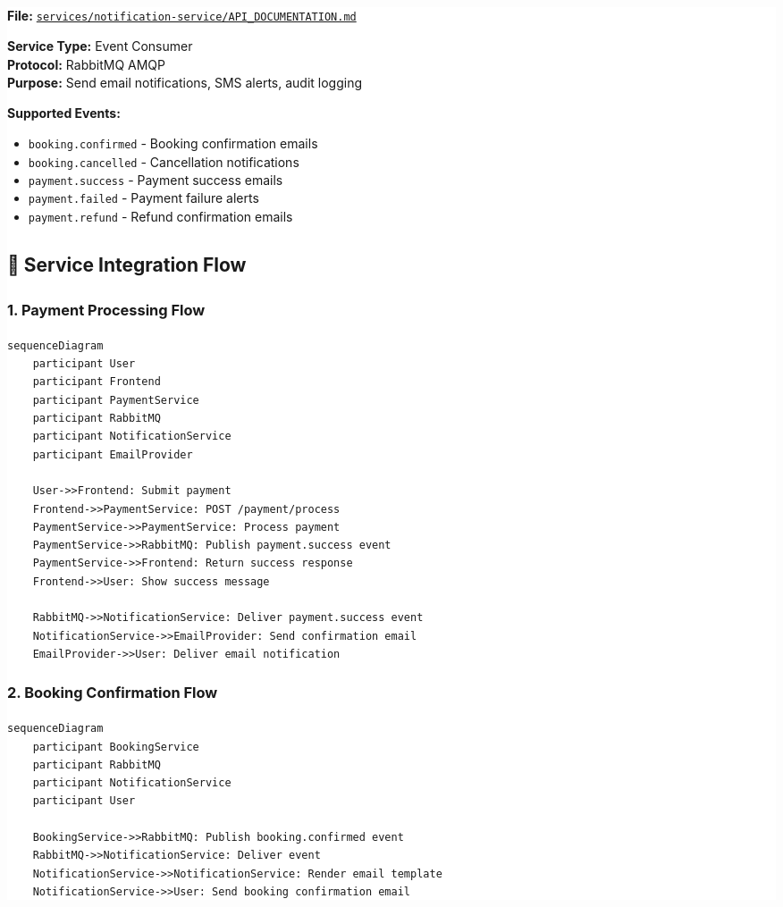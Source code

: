 **File:** [`services/notification-service/API_DOCUMENTATION.md`](./services/notification-service/API_DOCUMENTATION.md)

**Service Type:** Event Consumer  
**Protocol:** RabbitMQ AMQP  
**Purpose:** Send email notifications, SMS alerts, audit logging

**Supported Events:**

- `booking.confirmed` - Booking confirmation emails
- `booking.cancelled` - Cancellation notifications
- `payment.success` - Payment success emails
- `payment.failed` - Payment failure alerts
- `payment.refund` - Refund confirmation emails

## 🔄 Service Integration Flow

### 1. Payment Processing Flow

```mermaid
sequenceDiagram
    participant User
    participant Frontend
    participant PaymentService
    participant RabbitMQ
    participant NotificationService
    participant EmailProvider

    User->>Frontend: Submit payment
    Frontend->>PaymentService: POST /payment/process
    PaymentService->>PaymentService: Process payment
    PaymentService->>RabbitMQ: Publish payment.success event
    PaymentService->>Frontend: Return success response
    Frontend->>User: Show success message

    RabbitMQ->>NotificationService: Deliver payment.success event
    NotificationService->>EmailProvider: Send confirmation email
    EmailProvider->>User: Deliver email notification
```

### 2. Booking Confirmation Flow

```mermaid
sequenceDiagram
    participant BookingService
    participant RabbitMQ
    participant NotificationService
    participant User

    BookingService->>RabbitMQ: Publish booking.confirmed event
    RabbitMQ->>NotificationService: Deliver event
    NotificationService->>NotificationService: Render email template
    NotificationService->>User: Send booking confirmation email
```
